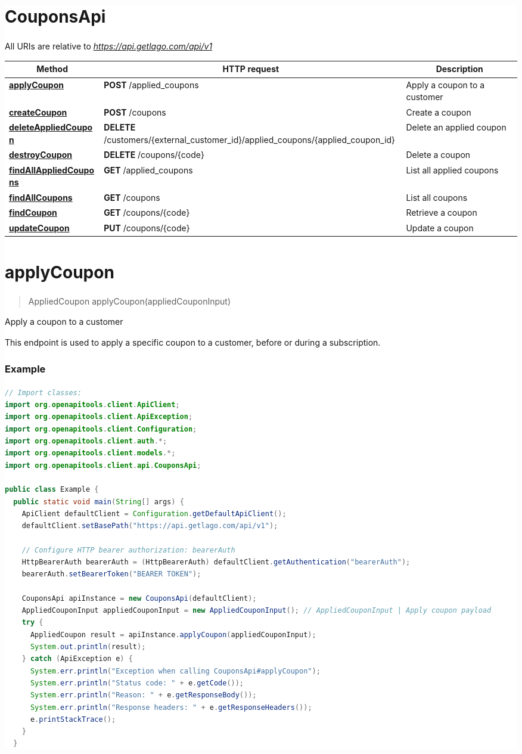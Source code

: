 # CouponsApi

All URIs are relative to *https://api.getlago.com/api/v1*

| Method | HTTP request | Description |
|------------- | ------------- | -------------|
| [**applyCoupon**](CouponsApi.md#applyCoupon) | **POST** /applied_coupons | Apply a coupon to a customer |
| [**createCoupon**](CouponsApi.md#createCoupon) | **POST** /coupons | Create a coupon |
| [**deleteAppliedCoupon**](CouponsApi.md#deleteAppliedCoupon) | **DELETE** /customers/{external_customer_id}/applied_coupons/{applied_coupon_id} | Delete an applied coupon |
| [**destroyCoupon**](CouponsApi.md#destroyCoupon) | **DELETE** /coupons/{code} | Delete a coupon |
| [**findAllAppliedCoupons**](CouponsApi.md#findAllAppliedCoupons) | **GET** /applied_coupons | List all applied coupons |
| [**findAllCoupons**](CouponsApi.md#findAllCoupons) | **GET** /coupons | List all coupons |
| [**findCoupon**](CouponsApi.md#findCoupon) | **GET** /coupons/{code} | Retrieve a coupon |
| [**updateCoupon**](CouponsApi.md#updateCoupon) | **PUT** /coupons/{code} | Update a coupon |


<a id="applyCoupon"></a>
# **applyCoupon**
> AppliedCoupon applyCoupon(appliedCouponInput)

Apply a coupon to a customer

This endpoint is used to apply a specific coupon to a customer, before or during a subscription.

### Example
```java
// Import classes:
import org.openapitools.client.ApiClient;
import org.openapitools.client.ApiException;
import org.openapitools.client.Configuration;
import org.openapitools.client.auth.*;
import org.openapitools.client.models.*;
import org.openapitools.client.api.CouponsApi;

public class Example {
  public static void main(String[] args) {
    ApiClient defaultClient = Configuration.getDefaultApiClient();
    defaultClient.setBasePath("https://api.getlago.com/api/v1");
    
    // Configure HTTP bearer authorization: bearerAuth
    HttpBearerAuth bearerAuth = (HttpBearerAuth) defaultClient.getAuthentication("bearerAuth");
    bearerAuth.setBearerToken("BEARER TOKEN");

    CouponsApi apiInstance = new CouponsApi(defaultClient);
    AppliedCouponInput appliedCouponInput = new AppliedCouponInput(); // AppliedCouponInput | Apply coupon payload
    try {
      AppliedCoupon result = apiInstance.applyCoupon(appliedCouponInput);
      System.out.println(result);
    } catch (ApiException e) {
      System.err.println("Exception when calling CouponsApi#applyCoupon");
      System.err.println("Status code: " + e.getCode());
      System.err.println("Reason: " + e.getResponseBody());
      System.err.println("Response headers: " + e.getResponseHeaders());
      e.printStackTrace();
    }
  }
```